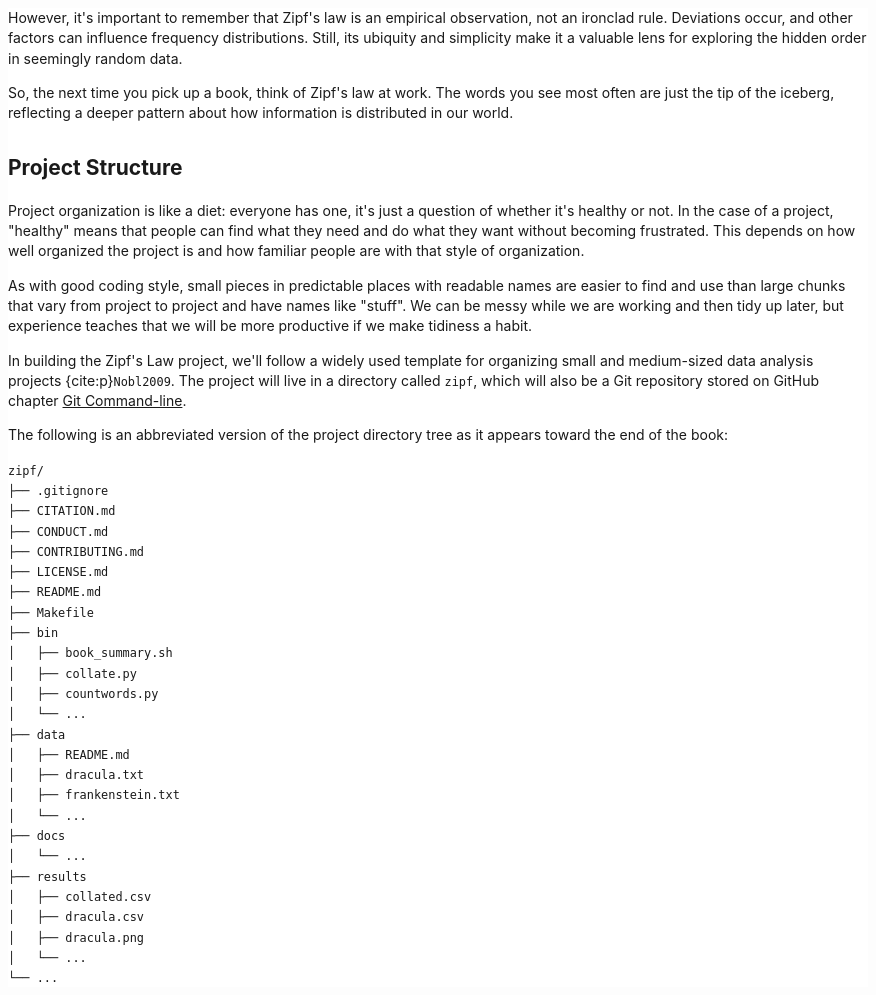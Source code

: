 However, it's important to remember that Zipf's law is an empirical observation, not an ironclad rule. Deviations occur, and other factors can influence frequency distributions. Still, its ubiquity and simplicity make it a valuable lens for exploring the hidden order in seemingly random data.

So, the next time you pick up a book, think of Zipf's law at work. The words you see most often are just the tip of the iceberg, reflecting a deeper pattern about how information is distributed in our world.

## Project Structure

Project organization is like a diet:
everyone has one, it's just a question of whether it's healthy or not.
In the case of a project, "healthy" means that people can find what they need and do what they want without becoming frustrated.
This depends on how well organized the project is and how familiar people are  with that style of organization.

As with good coding style, small pieces in predictable places with readable names are easier to find and use than large chunks that vary from project to project and have names like "stuff".
We can be messy while we are working and then tidy up later, but experience teaches that we will be more productive if we make tidiness a habit.

In building the Zipf's Law project, we'll follow a widely used template for organizing small and medium-sized data analysis projects {cite:p}`Nobl2009`.
The project will live in a directory called `zipf`, which will also be a Git repository stored on GitHub chapter [Git Command-line](https://software-engineering-group-up.github.io/RSE-UP/chapters/intro_version_control.html).

The following is an abbreviated version of the project directory tree
as it appears toward the end of the book:

```text
zipf/
├── .gitignore
├── CITATION.md
├── CONDUCT.md
├── CONTRIBUTING.md
├── LICENSE.md
├── README.md
├── Makefile
├── bin
│   ├── book_summary.sh
│   ├── collate.py
│   ├── countwords.py
│   └── ...
├── data
│   ├── README.md
│   ├── dracula.txt
│   ├── frankenstein.txt
│   └── ...
├── docs
│   └── ...
├── results
│   ├── collated.csv
│   ├── dracula.csv
│   ├── dracula.png
│   └── ...
└── ...
```
